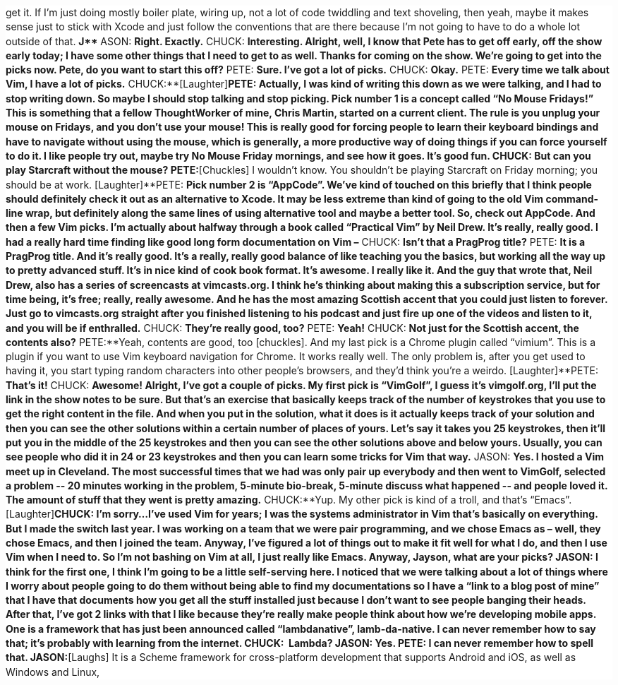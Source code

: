 get it. If I’m just doing mostly boiler plate, wiring up, not a lot of code twiddling and text shoveling, then yeah, maybe it makes sense just to stick with Xcode and just follow the conventions that are there because I’m not going to have to do a whole lot outside of that. **J\*\*** ASON: **Right. Exactly.** CHUCK: **Interesting. Alright, well, I know that Pete has to get off early, off the show early today; I have some other things that I need to get to as well. Thanks for coming on the show. We’re going to get into the picks now. Pete, do you want to start this off?** PETE: **Sure. I’ve got a lot of picks.** CHUCK: **Okay.** PETE: **Every time we talk about Vim, I have a lot of picks.** CHUCK:**[Laughter]**PETE: **Actually, I was kind of writing this down as we were talking, and I had to stop writing down. So maybe I should stop talking and stop picking. Pick number 1 is a concept called “No Mouse Fridays!” This is something that a fellow ThoughtWorker of mine, Chris Martin, started on a current client. The rule is you unplug your mouse on Fridays, and you don’t use your mouse! This is really good for forcing people to learn their keyboard bindings and have to navigate without using the mouse, which is generally, a more productive way of doing things if you can force yourself to do it. I like people try out, maybe try No Mouse Friday mornings, and see how it goes. It’s good fun.** CHUCK: **But can you play Starcraft without the mouse?** PETE:**[Chuckles] I wouldn’t know. You shouldn’t be playing Starcraft on Friday morning; you should be at work. [Laughter]**PETE: **Pick number 2 is “AppCode”. We’ve kind of touched on this briefly that I think people should definitely check it out as an alternative to Xcode. It may be less extreme than kind of going to the old Vim command-line wrap, but definitely along the same lines of using alternative tool and maybe a better tool. So, check out AppCode. And then a few Vim picks. I’m actually about halfway through a book called “Practical Vim” by Neil Drew. It’s really, really good. I had a really hard time finding like good long form documentation on Vim –** CHUCK: **Isn’t that a PragProg title?** PETE: **It is a PragProg title. And it’s really good. It’s a really, really good balance of like teaching you the basics, but working all the way up to pretty advanced stuff. It’s in nice kind of cook book format. It’s awesome. I really like it. And the guy that wrote that, Neil Drew, also has a series of screencasts at vimcasts.org. I think he’s thinking about making this a subscription service, but for time being, it’s free; really, really awesome. And he has the most amazing Scottish accent that you could just listen to forever. Just go to vimcasts.org straight after you finished listening to his podcast and just fire up one of the videos and listen to it, and you will be if enthralled.** CHUCK: **They’re really good, too?** PETE: **Yeah!** CHUCK: **Not just for the Scottish accent, the contents also?** PETE:**Yeah, contents are good, too [chuckles]. And my last pick is a Chrome plugin called “vimium”. This is a plugin if you want to use Vim keyboard navigation for Chrome. It works really well. The only problem is, after you get used to having it, you start typing random characters into other people’s browsers, and they’d think you’re a weirdo. [Laughter]**PETE: **That’s it!** CHUCK: **Awesome! Alright, I’ve got a couple of picks. My first pick is “VimGolf”, I guess it’s vimgolf.org, I’ll put the link in the show notes to be sure. But that’s an exercise that basically keeps track of the number of keystrokes that you use to get the right content in the file. And when you put in the solution, what it does is it actually keeps track of your solution and then you can see the other solutions within a certain number of places of yours. Let’s say it takes you 25 keystrokes, then it’ll put you in the middle of the 25 keystrokes and then you can see the other solutions above and below yours. Usually, you can see people who did it in 24 or 23 keystrokes and then you can learn some tricks for Vim that way.** JASON: **Yes. I hosted a Vim meet up in Cleveland. The most successful times that we had was only pair up everybody and then went to VimGolf, selected a problem -- 20 minutes working in the problem, 5-minute bio-break, 5-minute discuss what happened -- and people loved it. The amount of stuff that they went is pretty amazing.** CHUCK:**Yup. My other pick is kind of a troll, and that’s “Emacs”. [Laughter]**CHUCK: **I’m sorry…I’ve used Vim for years; I was the systems administrator in Vim that’s basically on everything. But I made the switch last year. I was working on a team that we were pair programming, and we chose Emacs as – well, they chose Emacs, and then I joined the team. Anyway, I’ve figured a lot of things out to make it fit well for what I do, and then I use Vim when I need to. So I’m not bashing on Vim at all, I just really like Emacs. Anyway, Jayson, what are your picks?** JASON: **I think for the first one, I think I’m going to be a little self-serving here. I noticed that we were talking about a lot of things where I worry about people going to do them without being able to find my documentations so I have a “link to a blog post of mine” that I have that documents how you get all the stuff installed just because I don’t want to see people banging their heads. After that, I’ve got 2 links with that I like because they’re really make people think about how we’re developing mobile apps. One is a framework that has just been announced called “lambdanative”, lamb-da-native. I can never remember how to say that; it’s probably with learning from the internet.** CHUCK: **&nbsp;Lambda?** JASON: **Yes.** PETE: **I can never remember how to spell that.** JASON:**[Laughs] It is a Scheme framework for cross-platform development that supports Android and iOS, as well as Windows and Linux,